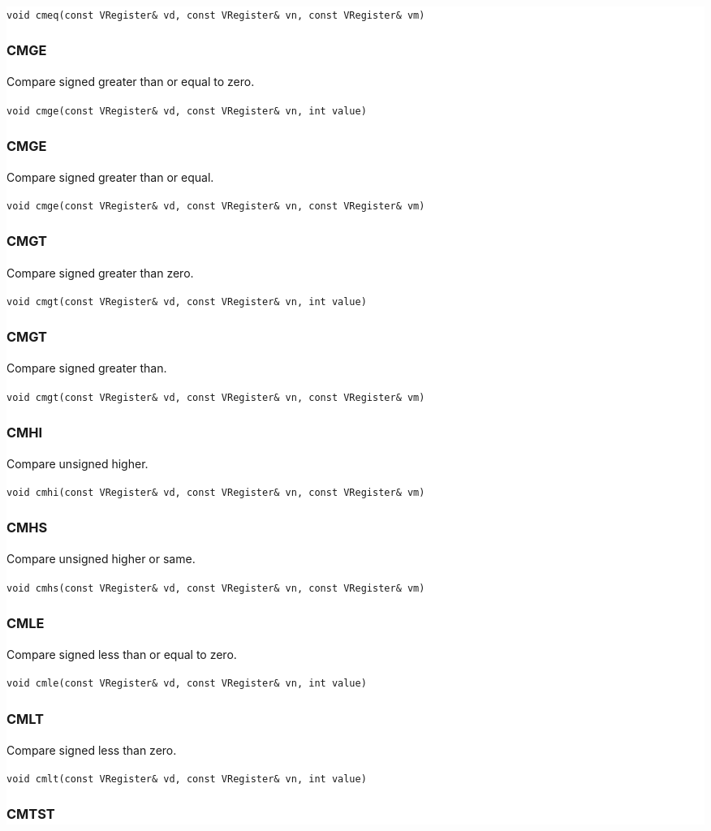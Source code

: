     void cmeq(const VRegister& vd, const VRegister& vn, const VRegister& vm)


### CMGE ###

Compare signed greater than or equal to zero.

    void cmge(const VRegister& vd, const VRegister& vn, int value)


### CMGE ###

Compare signed greater than or equal.

    void cmge(const VRegister& vd, const VRegister& vn, const VRegister& vm)


### CMGT ###

Compare signed greater than zero.

    void cmgt(const VRegister& vd, const VRegister& vn, int value)


### CMGT ###

Compare signed greater than.

    void cmgt(const VRegister& vd, const VRegister& vn, const VRegister& vm)


### CMHI ###

Compare unsigned higher.

    void cmhi(const VRegister& vd, const VRegister& vn, const VRegister& vm)


### CMHS ###

Compare unsigned higher or same.

    void cmhs(const VRegister& vd, const VRegister& vn, const VRegister& vm)


### CMLE ###

Compare signed less than or equal to zero.

    void cmle(const VRegister& vd, const VRegister& vn, int value)


### CMLT ###

Compare signed less than zero.

    void cmlt(const VRegister& vd, const VRegister& vn, int value)


### CMTST ###
